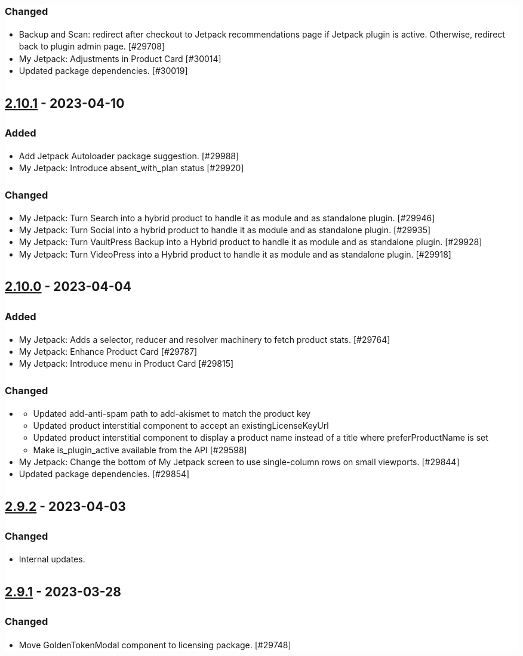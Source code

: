 ### Changed
- Backup and Scan: redirect after checkout to Jetpack recommendations page if Jetpack plugin is active. Otherwise, redirect back to plugin admin page. [#29708]
- My Jetpack: Adjustments in Product Card [#30014]
- Updated package dependencies. [#30019]

## [2.10.1] - 2023-04-10
### Added
- Add Jetpack Autoloader package suggestion. [#29988]
- My Jetpack: Introduce absent_with_plan status [#29920]

### Changed
- My Jetpack: Turn Search into a hybrid product to handle it as module and as standalone plugin. [#29946]
- My Jetpack: Turn Social into a hybrid product to handle it as module and as standalone plugin. [#29935]
- My Jetpack: Turn VaultPress Backup into a Hybrid product to handle it as module and as standalone plugin. [#29928]
- My Jetpack: Turn VideoPress into a Hybrid product to handle it as module and as standalone plugin. [#29918]

## [2.10.0] - 2023-04-04
### Added
- My Jetpack: Adds a selector, reducer and resolver machinery to fetch product stats. [#29764]
- My Jetpack: Enhance Product Card [#29787]
- My Jetpack: Introduce menu in Product Card [#29815]

### Changed
- * Updated add-anti-spam path to add-akismet to match the product key
  * Updated product interstitial component to accept an existingLicenseKeyUrl
  * Updated product interstitial component to display a product name instead of a title where preferProductName is set
  * Make is_plugin_active available from the API [#29598]
- My Jetpack: Change the bottom of My Jetpack screen to use single-column rows on small viewports. [#29844]
- Updated package dependencies. [#29854]

## [2.9.2] - 2023-04-03
### Changed
- Internal updates.

## [2.9.1] - 2023-03-28
### Changed
- Move GoldenTokenModal component to licensing package. [#29748]


[5.4.0]: https://github.com/Automattic/jetpack-my-jetpack/compare/5.3.3...5.4.0
[5.3.3]: https://github.com/Automattic/jetpack-my-jetpack/compare/5.3.2...5.3.3
[5.3.2]: https://github.com/Automattic/jetpack-my-jetpack/compare/5.3.1...5.3.2
[5.3.1]: https://github.com/Automattic/jetpack-my-jetpack/compare/5.3.0...5.3.1
[5.3.0]: https://github.com/Automattic/jetpack-my-jetpack/compare/5.2.0...5.3.0
[5.2.0]: https://github.com/Automattic/jetpack-my-jetpack/compare/5.1.2...5.2.0
[5.1.2]: https://github.com/Automattic/jetpack-my-jetpack/compare/5.1.1...5.1.2
[5.1.1]: https://github.com/Automattic/jetpack-my-jetpack/compare/5.1.0...5.1.1
[5.1.0]: https://github.com/Automattic/jetpack-my-jetpack/compare/5.0.4...5.1.0
[5.0.4]: https://github.com/Automattic/jetpack-my-jetpack/compare/5.0.3...5.0.4
[5.0.3]: https://github.com/Automattic/jetpack-my-jetpack/compare/5.0.2...5.0.3
[5.0.2]: https://github.com/Automattic/jetpack-my-jetpack/compare/5.0.1...5.0.2
[5.0.1]: https://github.com/Automattic/jetpack-my-jetpack/compare/5.0.0...5.0.1
[5.0.0]: https://github.com/Automattic/jetpack-my-jetpack/compare/4.37.0...5.0.0
[4.37.0]: https://github.com/Automattic/jetpack-my-jetpack/compare/4.36.0...4.37.0
[4.36.0]: https://github.com/Automattic/jetpack-my-jetpack/compare/4.35.16...4.36.0
[4.35.16]: https://github.com/Automattic/jetpack-my-jetpack/compare/4.35.15...4.35.16
[4.35.15]: https://github.com/Automattic/jetpack-my-jetpack/compare/4.35.14...4.35.15
[4.35.14]: https://github.com/Automattic/jetpack-my-jetpack/compare/4.35.13...4.35.14
[4.35.13]: https://github.com/Automattic/jetpack-my-jetpack/compare/4.35.12...4.35.13
[4.35.12]: https://github.com/Automattic/jetpack-my-jetpack/compare/4.35.11...4.35.12
[4.35.11]: https://github.com/Automattic/jetpack-my-jetpack/compare/4.35.10...4.35.11
[4.35.10]: https://github.com/Automattic/jetpack-my-jetpack/compare/4.35.9...4.35.10
[4.35.9]: https://github.com/Automattic/jetpack-my-jetpack/compare/4.35.8...4.35.9
[4.35.8]: https://github.com/Automattic/jetpack-my-jetpack/compare/4.35.7...4.35.8
[4.35.7]: https://github.com/Automattic/jetpack-my-jetpack/compare/4.35.6...4.35.7
[4.35.6]: https://github.com/Automattic/jetpack-my-jetpack/compare/4.35.5...4.35.6
[4.35.5]: https://github.com/Automattic/jetpack-my-jetpack/compare/4.35.4...4.35.5
[4.35.4]: https://github.com/Automattic/jetpack-my-jetpack/compare/4.35.3...4.35.4
[4.35.3]: https://github.com/Automattic/jetpack-my-jetpack/compare/4.35.2...4.35.3
[4.35.2]: https://github.com/Automattic/jetpack-my-jetpack/compare/4.35.1...4.35.2
[4.35.1]: https://github.com/Automattic/jetpack-my-jetpack/compare/4.35.0...4.35.1
[4.35.0]: https://github.com/Automattic/jetpack-my-jetpack/compare/4.34.0...4.35.0
[4.34.0]: https://github.com/Automattic/jetpack-my-jetpack/compare/4.33.1...4.34.0
[4.33.1]: https://github.com/Automattic/jetpack-my-jetpack/compare/4.33.0...4.33.1
[4.33.0]: https://github.com/Automattic/jetpack-my-jetpack/compare/4.32.4...4.33.0
[4.32.4]: https://github.com/Automattic/jetpack-my-jetpack/compare/4.32.3...4.32.4
[4.32.3]: https://github.com/Automattic/jetpack-my-jetpack/compare/4.32.2...4.32.3
[4.32.2]: https://github.com/Automattic/jetpack-my-jetpack/compare/4.32.1...4.32.2
[4.32.1]: https://github.com/Automattic/jetpack-my-jetpack/compare/4.32.0...4.32.1
[4.32.0]: https://github.com/Automattic/jetpack-my-jetpack/compare/4.31.0...4.32.0
[4.31.0]: https://github.com/Automattic/jetpack-my-jetpack/compare/4.30.0...4.31.0
[4.30.0]: https://github.com/Automattic/jetpack-my-jetpack/compare/4.29.0...4.30.0
[4.29.0]: https://github.com/Automattic/jetpack-my-jetpack/compare/4.28.0...4.29.0
[4.28.0]: https://github.com/Automattic/jetpack-my-jetpack/compare/4.27.2...4.28.0
[4.27.2]: https://github.com/Automattic/jetpack-my-jetpack/compare/4.27.1...4.27.2
[4.27.1]: https://github.com/Automattic/jetpack-my-jetpack/compare/4.27.0...4.27.1
[4.27.0]: https://github.com/Automattic/jetpack-my-jetpack/compare/4.26.0...4.27.0
[4.26.0]: https://github.com/Automattic/jetpack-my-jetpack/compare/4.25.4...4.26.0
[4.25.4]: https://github.com/Automattic/jetpack-my-jetpack/compare/4.25.3...4.25.4
[4.25.3]: https://github.com/Automattic/jetpack-my-jetpack/compare/4.25.2...4.25.3
[4.25.2]: https://github.com/Automattic/jetpack-my-jetpack/compare/4.25.1...4.25.2
[4.25.1]: https://github.com/Automattic/jetpack-my-jetpack/compare/4.25.0...4.25.1
[4.25.0]: https://github.com/Automattic/jetpack-my-jetpack/compare/4.24.7...4.25.0
[4.24.7]: https://github.com/Automattic/jetpack-my-jetpack/compare/4.24.6...4.24.7
[4.24.6]: https://github.com/Automattic/jetpack-my-jetpack/compare/4.24.5...4.24.6
[4.24.5]: https://github.com/Automattic/jetpack-my-jetpack/compare/4.24.4...4.24.5
[4.24.4]: https://github.com/Automattic/jetpack-my-jetpack/compare/4.24.3...4.24.4
[4.24.3]: https://github.com/Automattic/jetpack-my-jetpack/compare/4.24.2...4.24.3
[4.24.2]: https://github.com/Automattic/jetpack-my-jetpack/compare/4.24.1...4.24.2
[4.24.1]: https://github.com/Automattic/jetpack-my-jetpack/compare/4.24.0...4.24.1
[4.24.0]: https://github.com/Automattic/jetpack-my-jetpack/compare/4.23.3...4.24.0
[4.23.3]: https://github.com/Automattic/jetpack-my-jetpack/compare/4.23.2...4.23.3
[4.23.2]: https://github.com/Automattic/jetpack-my-jetpack/compare/4.23.1...4.23.2
[4.23.1]: https://github.com/Automattic/jetpack-my-jetpack/compare/4.23.0...4.23.1
[4.23.0]: https://github.com/Automattic/jetpack-my-jetpack/compare/4.22.3...4.23.0
[4.22.3]: https://github.com/Automattic/jetpack-my-jetpack/compare/4.22.2...4.22.3
[4.22.2]: https://github.com/Automattic/jetpack-my-jetpack/compare/4.22.1...4.22.2
[4.22.1]: https://github.com/Automattic/jetpack-my-jetpack/compare/4.22.0...4.22.1
[4.22.0]: https://github.com/Automattic/jetpack-my-jetpack/compare/4.21.0...4.22.0
[4.21.0]: https://github.com/Automattic/jetpack-my-jetpack/compare/4.20.2...4.21.0
[4.20.2]: https://github.com/Automattic/jetpack-my-jetpack/compare/4.20.1...4.20.2
[4.20.1]: https://github.com/Automattic/jetpack-my-jetpack/compare/4.20.0...4.20.1
[4.20.0]: https://github.com/Automattic/jetpack-my-jetpack/compare/4.19.0...4.20.0
[4.19.0]: https://github.com/Automattic/jetpack-my-jetpack/compare/4.18.0...4.19.0
[4.18.0]: https://github.com/Automattic/jetpack-my-jetpack/compare/4.17.1...4.18.0
[4.17.1]: https://github.com/Automattic/jetpack-my-jetpack/compare/4.17.0...4.17.1
[4.17.0]: https://github.com/Automattic/jetpack-my-jetpack/compare/4.16.0...4.17.0
[4.16.0]: https://github.com/Automattic/jetpack-my-jetpack/compare/4.15.0...4.16.0
[4.15.0]: https://github.com/Automattic/jetpack-my-jetpack/compare/4.14.0...4.15.0
[4.14.0]: https://github.com/Automattic/jetpack-my-jetpack/compare/4.13.0...4.14.0
[4.13.0]: https://github.com/Automattic/jetpack-my-jetpack/compare/4.12.1...4.13.0
[4.12.1]: https://github.com/Automattic/jetpack-my-jetpack/compare/4.12.0...4.12.1
[4.12.0]: https://github.com/Automattic/jetpack-my-jetpack/compare/4.11.0...4.12.0
[4.11.0]: https://github.com/Automattic/jetpack-my-jetpack/compare/4.10.0...4.11.0
[4.10.0]: https://github.com/Automattic/jetpack-my-jetpack/compare/4.9.2...4.10.0
[4.9.2]: https://github.com/Automattic/jetpack-my-jetpack/compare/4.9.1...4.9.2
[4.9.1]: https://github.com/Automattic/jetpack-my-jetpack/compare/4.9.0...4.9.1
[4.9.0]: https://github.com/Automattic/jetpack-my-jetpack/compare/4.8.0...4.9.0
[4.8.0]: https://github.com/Automattic/jetpack-my-jetpack/compare/4.7.0...4.8.0
[4.7.0]: https://github.com/Automattic/jetpack-my-jetpack/compare/4.6.2...4.7.0
[4.6.2]: https://github.com/Automattic/jetpack-my-jetpack/compare/4.6.1...4.6.2
[4.6.1]: https://github.com/Automattic/jetpack-my-jetpack/compare/4.6.0...4.6.1
[4.6.0]: https://github.com/Automattic/jetpack-my-jetpack/compare/4.5.0...4.6.0
[4.5.0]: https://github.com/Automattic/jetpack-my-jetpack/compare/4.4.0...4.5.0
[4.4.0]: https://github.com/Automattic/jetpack-my-jetpack/compare/4.3.0...4.4.0
[4.3.0]: https://github.com/Automattic/jetpack-my-jetpack/compare/4.2.1...4.3.0
[4.2.1]: https://github.com/Automattic/jetpack-my-jetpack/compare/4.2.0...4.2.1
[4.2.0]: https://github.com/Automattic/jetpack-my-jetpack/compare/4.1.4...4.2.0
[4.1.4]: https://github.com/Automattic/jetpack-my-jetpack/compare/4.1.3...4.1.4
[4.1.3]: https://github.com/Automattic/jetpack-my-jetpack/compare/4.1.2...4.1.3
[4.1.2]: https://github.com/Automattic/jetpack-my-jetpack/compare/4.1.1...4.1.2
[4.1.1]: https://github.com/Automattic/jetpack-my-jetpack/compare/4.1.0...4.1.1
[4.1.0]: https://github.com/Automattic/jetpack-my-jetpack/compare/4.0.3...4.1.0
[4.0.3]: https://github.com/Automattic/jetpack-my-jetpack/compare/4.0.2...4.0.3
[4.0.2]: https://github.com/Automattic/jetpack-my-jetpack/compare/4.0.1...4.0.2
[4.0.1]: https://github.com/Automattic/jetpack-my-jetpack/compare/4.0.0...4.0.1
[4.0.0]: https://github.com/Automattic/jetpack-my-jetpack/compare/3.12.2...4.0.0
[3.12.2]: https://github.com/Automattic/jetpack-my-jetpack/compare/3.12.1...3.12.2
[3.12.1]: https://github.com/Automattic/jetpack-my-jetpack/compare/3.12.0...3.12.1
[3.12.0]: https://github.com/Automattic/jetpack-my-jetpack/compare/3.11.1...3.12.0
[3.11.1]: https://github.com/Automattic/jetpack-my-jetpack/compare/3.11.0...3.11.1
[3.11.0]: https://github.com/Automattic/jetpack-my-jetpack/compare/3.10.0...3.11.0
[3.10.0]: https://github.com/Automattic/jetpack-my-jetpack/compare/3.9.1...3.10.0
[3.9.1]: https://github.com/Automattic/jetpack-my-jetpack/compare/3.9.0...3.9.1
[3.9.0]: https://github.com/Automattic/jetpack-my-jetpack/compare/3.8.2...3.9.0
[3.8.2]: https://github.com/Automattic/jetpack-my-jetpack/compare/3.8.1...3.8.2
[3.8.1]: https://github.com/Automattic/jetpack-my-jetpack/compare/3.8.0...3.8.1
[3.8.0]: https://github.com/Automattic/jetpack-my-jetpack/compare/3.7.0...3.8.0
[3.7.0]: https://github.com/Automattic/jetpack-my-jetpack/compare/3.6.0...3.7.0
[3.6.0]: https://github.com/Automattic/jetpack-my-jetpack/compare/3.5.0...3.6.0
[3.5.0]: https://github.com/Automattic/jetpack-my-jetpack/compare/3.4.5...3.5.0
[3.4.5]: https://github.com/Automattic/jetpack-my-jetpack/compare/3.4.4...3.4.5
[3.4.4]: https://github.com/Automattic/jetpack-my-jetpack/compare/3.4.3...3.4.4
[3.4.3]: https://github.com/Automattic/jetpack-my-jetpack/compare/3.4.2...3.4.3
[3.4.2]: https://github.com/Automattic/jetpack-my-jetpack/compare/3.4.1...3.4.2
[3.4.1]: https://github.com/Automattic/jetpack-my-jetpack/compare/3.4.0...3.4.1
[3.4.0]: https://github.com/Automattic/jetpack-my-jetpack/compare/3.3.3...3.4.0
[3.3.3]: https://github.com/Automattic/jetpack-my-jetpack/compare/3.3.2...3.3.3
[3.3.2]: https://github.com/Automattic/jetpack-my-jetpack/compare/3.3.1...3.3.2
[3.3.1]: https://github.com/Automattic/jetpack-my-jetpack/compare/3.3.0...3.3.1
[3.3.0]: https://github.com/Automattic/jetpack-my-jetpack/compare/3.2.1...3.3.0
[3.2.1]: https://github.com/Automattic/jetpack-my-jetpack/compare/3.2.0...3.2.1
[3.2.0]: https://github.com/Automattic/jetpack-my-jetpack/compare/3.1.3...3.2.0
[3.1.3]: https://github.com/Automattic/jetpack-my-jetpack/compare/3.1.2...3.1.3
[3.1.2]: https://github.com/Automattic/jetpack-my-jetpack/compare/3.1.1...3.1.2
[3.1.1]: https://github.com/Automattic/jetpack-my-jetpack/compare/3.1.0...3.1.1
[3.1.0]: https://github.com/Automattic/jetpack-my-jetpack/compare/3.0.0...3.1.0
[3.0.0]: https://github.com/Automattic/jetpack-my-jetpack/compare/2.15.0...3.0.0
[2.15.0]: https://github.com/Automattic/jetpack-my-jetpack/compare/2.14.3...2.15.0
[2.14.3]: https://github.com/Automattic/jetpack-my-jetpack/compare/2.14.2...2.14.3
[2.14.2]: https://github.com/Automattic/jetpack-my-jetpack/compare/2.14.1...2.14.2
[2.14.1]: https://github.com/Automattic/jetpack-my-jetpack/compare/2.14.0...2.14.1
[2.14.0]: https://github.com/Automattic/jetpack-my-jetpack/compare/2.13.0...2.14.0
[2.13.0]: https://github.com/Automattic/jetpack-my-jetpack/compare/2.12.2...2.13.0
[2.12.2]: https://github.com/Automattic/jetpack-my-jetpack/compare/2.12.1...2.12.2
[2.12.1]: https://github.com/Automattic/jetpack-my-jetpack/compare/2.12.0...2.12.1
[2.12.0]: https://github.com/Automattic/jetpack-my-jetpack/compare/2.11.0...2.12.0
[2.11.0]: https://github.com/Automattic/jetpack-my-jetpack/compare/2.10.3...2.11.0
[2.10.3]: https://github.com/Automattic/jetpack-my-jetpack/compare/2.10.2...2.10.3
[2.10.2]: https://github.com/Automattic/jetpack-my-jetpack/compare/2.10.1...2.10.2
[2.10.1]: https://github.com/Automattic/jetpack-my-jetpack/compare/2.10.0...2.10.1
[2.10.0]: https://github.com/Automattic/jetpack-my-jetpack/compare/2.9.2...2.10.0
[2.9.2]: https://github.com/Automattic/jetpack-my-jetpack/compare/2.9.1...2.9.2
[2.9.1]: https://github.com/Automattic/jetpack-my-jetpack/compare/2.9.0...2.9.1
[2.9.0]: https://github.com/Automattic/jetpack-my-jetpack/compare/2.8.1...2.9.0
[2.8.1]: https://github.com/Automattic/jetpack-my-jetpack/compare/2.8.0...2.8.1
[2.8.0]: https://github.com/Automattic/jetpack-my-jetpack/compare/2.7.13...2.8.0
[2.7.13]: https://github.com/Automattic/jetpack-my-jetpack/compare/2.7.12...2.7.13
[2.7.12]: https://github.com/Automattic/jetpack-my-jetpack/compare/2.7.11...2.7.12
[2.7.11]: https://github.com/Automattic/jetpack-my-jetpack/compare/2.7.10...2.7.11
[2.7.10]: https://github.com/Automattic/jetpack-my-jetpack/compare/2.7.9...2.7.10
[2.7.9]: https://github.com/Automattic/jetpack-my-jetpack/compare/2.7.8...2.7.9
[2.7.8]: https://github.com/Automattic/jetpack-my-jetpack/compare/2.7.7...2.7.8
[2.7.7]: https://github.com/Automattic/jetpack-my-jetpack/compare/2.7.6...2.7.7
[2.7.6]: https://github.com/Automattic/jetpack-my-jetpack/compare/2.7.5...2.7.6
[2.7.5]: https://github.com/Automattic/jetpack-my-jetpack/compare/2.7.4...2.7.5
[2.7.4]: https://github.com/Automattic/jetpack-my-jetpack/compare/2.7.3...2.7.4
[2.7.3]: https://github.com/Automattic/jetpack-my-jetpack/compare/2.7.2...2.7.3
[2.7.2]: https://github.com/Automattic/jetpack-my-jetpack/compare/2.7.1...2.7.2
[2.7.1]: https://github.com/Automattic/jetpack-my-jetpack/compare/2.7.0...2.7.1
[2.7.0]: https://github.com/Automattic/jetpack-my-jetpack/compare/2.6.1...2.7.0
[2.6.1]: https://github.com/Automattic/jetpack-my-jetpack/compare/2.6.0...2.6.1
[2.6.0]: https://github.com/Automattic/jetpack-my-jetpack/compare/2.5.2...2.6.0
[2.5.2]: https://github.com/Automattic/jetpack-my-jetpack/compare/2.5.1...2.5.2
[2.5.1]: https://github.com/Automattic/jetpack-my-jetpack/compare/2.5.0...2.5.1
[2.5.0]: https://github.com/Automattic/jetpack-my-jetpack/compare/2.4.1...2.5.0
[2.4.1]: https://github.com/Automattic/jetpack-my-jetpack/compare/2.4.0...2.4.1
[2.4.0]: https://github.com/Automattic/jetpack-my-jetpack/compare/2.3.5...2.4.0
[2.3.5]: https://github.com/Automattic/jetpack-my-jetpack/compare/2.3.4...2.3.5
[2.3.4]: https://github.com/Automattic/jetpack-my-jetpack/compare/2.3.3...2.3.4
[2.3.3]: https://github.com/Automattic/jetpack-my-jetpack/compare/2.3.2...2.3.3
[2.3.2]: https://github.com/Automattic/jetpack-my-jetpack/compare/2.3.1...2.3.2
[2.3.1]: https://github.com/Automattic/jetpack-my-jetpack/compare/2.3.0...2.3.1
[2.3.0]: https://github.com/Automattic/jetpack-my-jetpack/compare/2.2.3...2.3.0
[2.2.3]: https://github.com/Automattic/jetpack-my-jetpack/compare/2.2.2...2.2.3
[2.2.2]: https://github.com/Automattic/jetpack-my-jetpack/compare/2.2.1...2.2.2
[2.2.1]: https://github.com/Automattic/jetpack-my-jetpack/compare/2.2.0...2.2.1
[2.2.0]: https://github.com/Automattic/jetpack-my-jetpack/compare/2.1.1...2.2.0
[2.1.1]: https://github.com/Automattic/jetpack-my-jetpack/compare/2.1.0...2.1.1
[2.1.0]: https://github.com/Automattic/jetpack-my-jetpack/compare/2.0.5...2.1.0
[2.0.5]: https://github.com/Automattic/jetpack-my-jetpack/compare/2.0.4...2.0.5
[2.0.4]: https://github.com/Automattic/jetpack-my-jetpack/compare/2.0.3...2.0.4
[2.0.3]: https://github.com/Automattic/jetpack-my-jetpack/compare/2.0.2...2.0.3
[2.0.2]: https://github.com/Automattic/jetpack-my-jetpack/compare/2.0.1...2.0.2
[2.0.1]: https://github.com/Automattic/jetpack-my-jetpack/compare/2.0.0...2.0.1
[2.0.0]: https://github.com/Automattic/jetpack-my-jetpack/compare/1.8.3...2.0.0
[1.8.3]: https://github.com/Automattic/jetpack-my-jetpack/compare/1.8.2...1.8.3
[1.8.2]: https://github.com/Automattic/jetpack-my-jetpack/compare/1.8.1...1.8.2
[1.8.1]: https://github.com/Automattic/jetpack-my-jetpack/compare/1.8.0...1.8.1
[1.8.0]: https://github.com/Automattic/jetpack-my-jetpack/compare/1.7.4...1.8.0
[1.7.4]: https://github.com/Automattic/jetpack-my-jetpack/compare/1.7.3...1.7.4
[1.7.3]: https://github.com/Automattic/jetpack-my-jetpack/compare/1.7.2...1.7.3
[1.7.2]: https://github.com/Automattic/jetpack-my-jetpack/compare/1.7.1...1.7.2
[1.7.1]: https://github.com/Automattic/jetpack-my-jetpack/compare/1.7.0...1.7.1
[1.7.0]: https://github.com/Automattic/jetpack-my-jetpack/compare/1.6.2...1.7.0
[1.6.2]: https://github.com/Automattic/jetpack-my-jetpack/compare/1.6.1...1.6.2
[1.6.1]: https://github.com/Automattic/jetpack-my-jetpack/compare/1.6.0...1.6.1
[1.6.0]: https://github.com/Automattic/jetpack-my-jetpack/compare/1.5.0...1.6.0
[1.5.0]: https://github.com/Automattic/jetpack-my-jetpack/compare/1.4.1...1.5.0
[1.4.1]: https://github.com/Automattic/jetpack-my-jetpack/compare/1.4.0...1.4.1
[1.4.0]: https://github.com/Automattic/jetpack-my-jetpack/compare/1.3.0...1.4.0
[1.3.0]: https://github.com/Automattic/jetpack-my-jetpack/compare/1.2.1...1.3.0
[1.2.1]: https://github.com/Automattic/jetpack-my-jetpack/compare/1.2.0...1.2.1
[1.2.0]: https://github.com/Automattic/jetpack-my-jetpack/compare/1.1.0...1.2.0
[1.1.0]: https://github.com/Automattic/jetpack-my-jetpack/compare/1.0.2...1.1.0
[1.0.2]: https://github.com/Automattic/jetpack-my-jetpack/compare/1.0.1...1.0.2
[1.0.1]: https://github.com/Automattic/jetpack-my-jetpack/compare/1.0.0...1.0.1
[1.0.0]: https://github.com/Automattic/jetpack-my-jetpack/compare/0.6.13...1.0.0
[0.6.13]: https://github.com/Automattic/jetpack-my-jetpack/compare/0.6.12...0.6.13
[0.6.12]: https://github.com/Automattic/jetpack-my-jetpack/compare/0.6.11...0.6.12
[0.6.11]: https://github.com/Automattic/jetpack-my-jetpack/compare/0.6.10...0.6.11
[0.6.10]: https://github.com/Automattic/jetpack-my-jetpack/compare/0.6.9...0.6.10
[0.6.9]: https://github.com/Automattic/jetpack-my-jetpack/compare/0.6.8...0.6.9
[0.6.8]: https://github.com/Automattic/jetpack-my-jetpack/compare/0.6.7...0.6.8
[0.6.7]: https://github.com/Automattic/jetpack-my-jetpack/compare/0.6.6...0.6.7
[0.6.6]: https://github.com/Automattic/jetpack-my-jetpack/compare/0.6.5...0.6.6
[0.6.5]: https://github.com/Automattic/jetpack-my-jetpack/compare/0.6.4...0.6.5
[0.6.4]: https://github.com/Automattic/jetpack-my-jetpack/compare/0.6.3...0.6.4
[0.6.3]: https://github.com/Automattic/jetpack-my-jetpack/compare/0.6.2...0.6.3
[0.6.2]: https://github.com/Automattic/jetpack-my-jetpack/compare/0.6.1...0.6.2
[0.6.1]: https://github.com/Automattic/jetpack-my-jetpack/compare/0.6.0...0.6.1
[0.6.0]: https://github.com/Automattic/jetpack-my-jetpack/compare/0.5.0...0.6.0
[0.5.0]: https://github.com/Automattic/jetpack-my-jetpack/compare/0.4.0...0.5.0
[0.4.0]: https://github.com/Automattic/jetpack-my-jetpack/compare/0.3.3...0.4.0
[0.3.3]: https://github.com/Automattic/jetpack-my-jetpack/compare/0.3.2...0.3.3
[0.3.2]: https://github.com/Automattic/jetpack-my-jetpack/compare/0.3.1...0.3.2
[0.3.1]: https://github.com/Automattic/jetpack-my-jetpack/compare/0.3.0...0.3.1
[0.3.0]: https://github.com/Automattic/jetpack-my-jetpack/compare/0.2.0...0.3.0
[0.2.0]: https://github.com/Automattic/jetpack-my-jetpack/compare/0.1.3...0.2.0
[0.1.3]: https://github.com/Automattic/jetpack-my-jetpack/compare/0.1.2...0.1.3
[0.1.2]: https://github.com/Automattic/jetpack-my-jetpack/compare/0.1.1...0.1.2